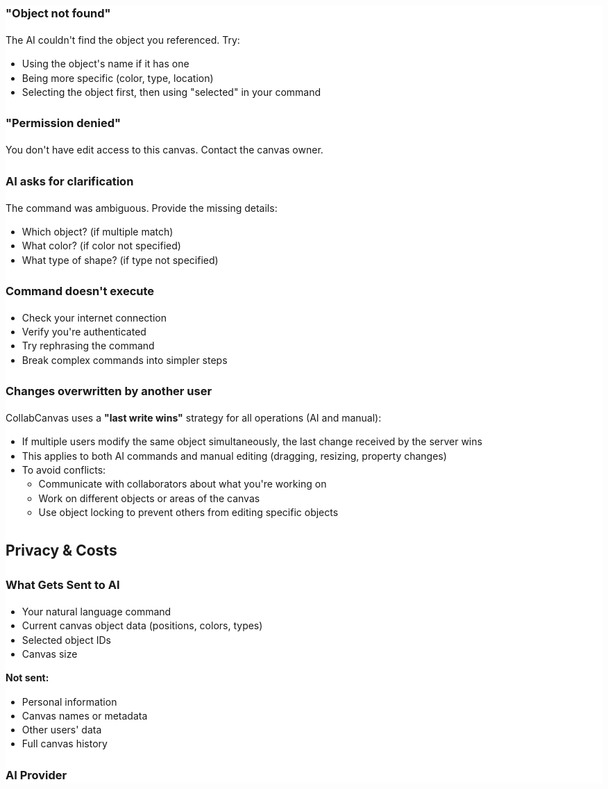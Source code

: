 ### "Object not found"

The AI couldn't find the object you referenced. Try:
- Using the object's name if it has one
- Being more specific (color, type, location)
- Selecting the object first, then using "selected" in your command

### "Permission denied"

You don't have edit access to this canvas. Contact the canvas owner.

### AI asks for clarification

The command was ambiguous. Provide the missing details:
- Which object? (if multiple match)
- What color? (if color not specified)
- What type of shape? (if type not specified)

### Command doesn't execute

- Check your internet connection
- Verify you're authenticated
- Try rephrasing the command
- Break complex commands into simpler steps

### Changes overwritten by another user

CollabCanvas uses a **"last write wins"** strategy for all operations (AI and manual):
- If multiple users modify the same object simultaneously, the last change received by the server wins
- This applies to both AI commands and manual editing (dragging, resizing, property changes)
- To avoid conflicts:
  - Communicate with collaborators about what you're working on
  - Work on different objects or areas of the canvas
  - Use object locking to prevent others from editing specific objects

## Privacy & Costs

### What Gets Sent to AI

- Your natural language command
- Current canvas object data (positions, colors, types)
- Selected object IDs
- Canvas size

**Not sent:**
- Personal information
- Canvas names or metadata
- Other users' data
- Full canvas history

### AI Provider
